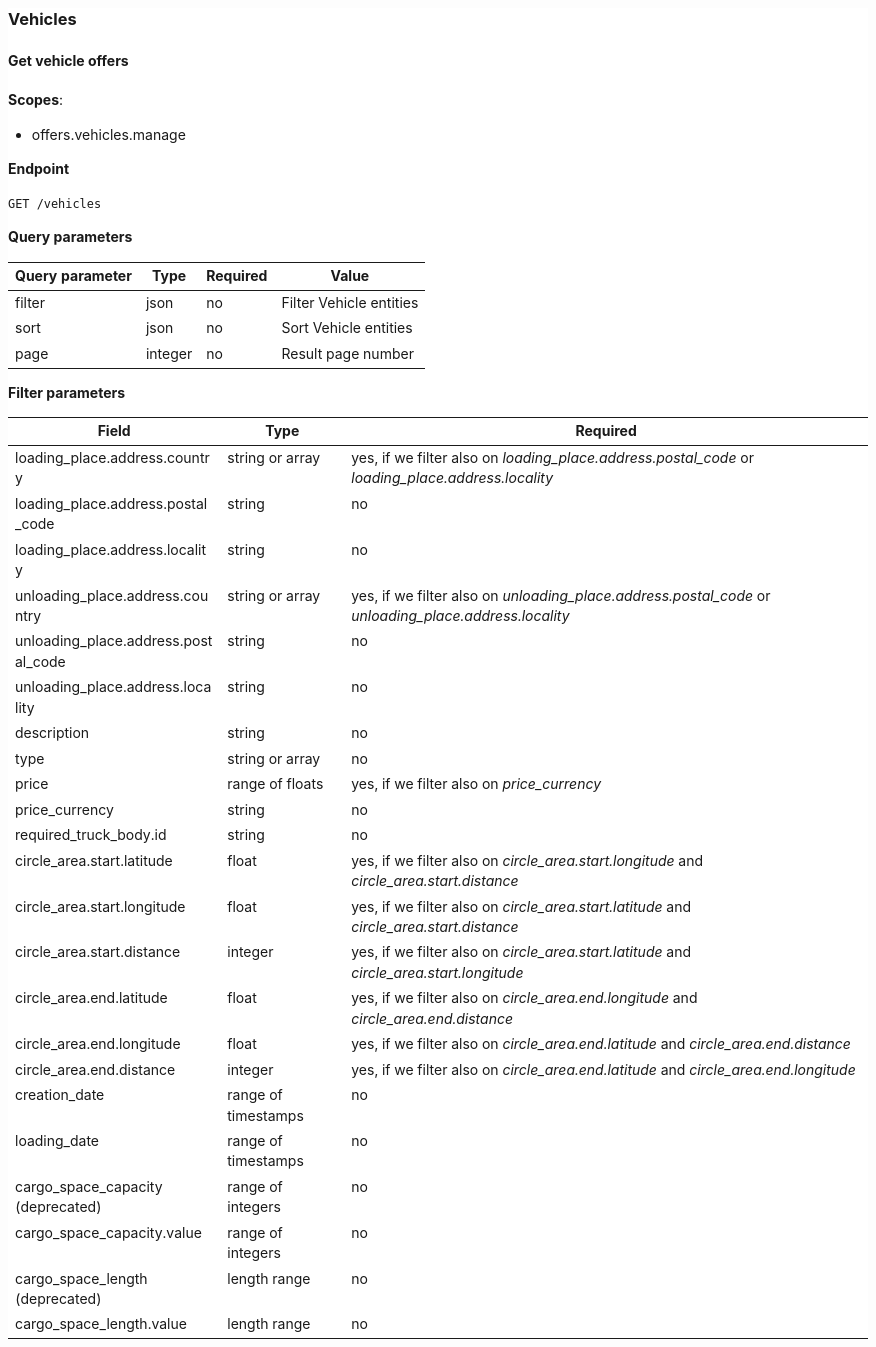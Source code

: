### Vehicles

#### Get vehicle offers

**Scopes**:

* offers.vehicles.manage

**Endpoint**
```
GET /vehicles
```

**Query parameters**

| Query parameter | Type | Required | Value |
|---|---|---|---|
| filter | json | no | Filter Vehicle entities |
| sort | json | no | Sort Vehicle entities |
| page | integer | no | Result page number |

**Filter parameters**

| Field| Type | Required |
|---|---|---|
| loading_place.address.country | string or array | yes, if we filter also on *loading_place.address.postal_code* or *loading_place.address.locality* |
| loading_place.address.postal_code | string | no |
| loading_place.address.locality | string | no |
| unloading_place.address.country | string or array | yes, if we filter also on *unloading_place.address.postal_code* or *unloading_place.address.locality* |
| unloading_place.address.postal_code | string | no |
| unloading_place.address.locality | string | no |
| description | string | no |
| type | string or array | no |
| price | range of floats | yes, if we filter also on *price_currency*  |
| price_currency | string | no |
| required_truck_body.id | string | no |
| circle_area.start.latitude | float | yes, if we filter also on *circle_area.start.longitude* and *circle_area.start.distance* |
| circle_area.start.longitude | float | yes, if we filter also on *circle_area.start.latitude* and *circle_area.start.distance* |
| circle_area.start.distance | integer | yes, if we filter also on *circle_area.start.latitude* and *circle_area.start.longitude* |
| circle_area.end.latitude | float | yes, if we filter also on *circle_area.end.longitude* and *circle_area.end.distance* |
| circle_area.end.longitude | float | yes, if we filter also on *circle_area.end.latitude* and *circle_area.end.distance* |
| circle_area.end.distance | integer | yes, if we filter also on *circle_area.end.latitude* and *circle_area.end.longitude* |
| creation_date | range of timestamps | no |
| loading_date | range of timestamps | no |
| cargo_space_capacity (deprecated) | range of integers | no |
| cargo_space_capacity.value | range of integers | no |
| cargo_space_length (deprecated) | length range | no |
| cargo_space_length.value | length range | no |
